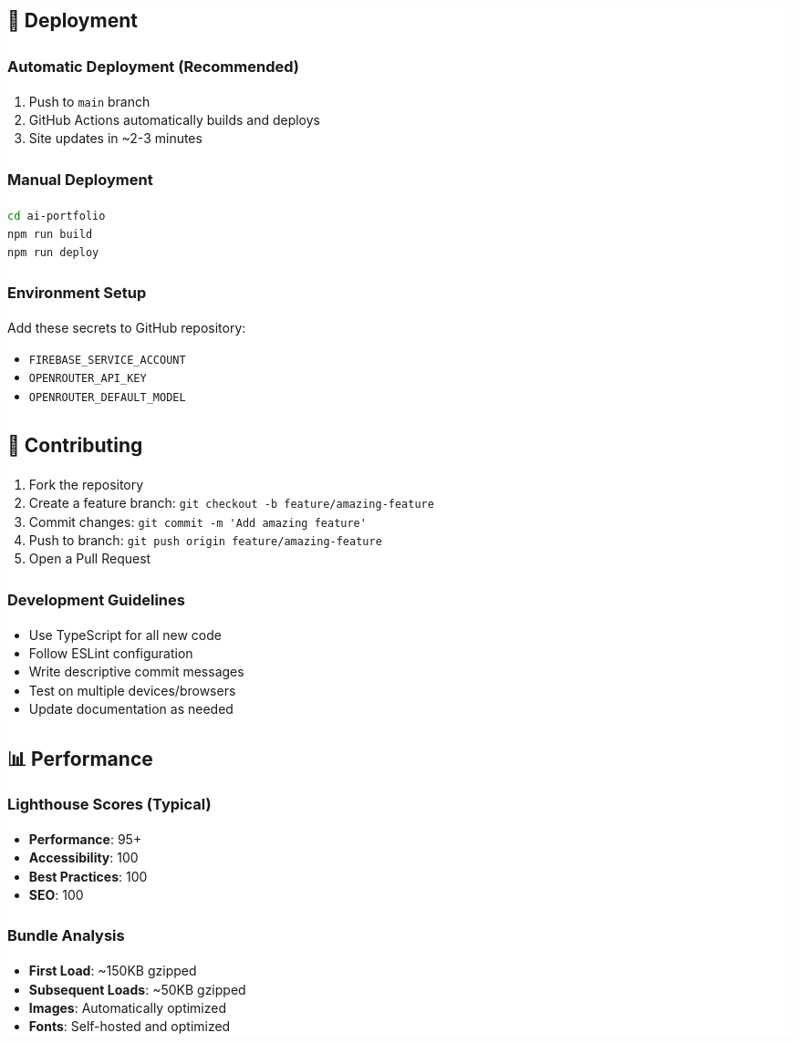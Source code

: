 ## 🚢 Deployment

### Automatic Deployment (Recommended)
1. Push to `main` branch
2. GitHub Actions automatically builds and deploys
3. Site updates in ~2-3 minutes

### Manual Deployment
```bash
cd ai-portfolio
npm run build
npm run deploy
```

### Environment Setup
Add these secrets to GitHub repository:
- `FIREBASE_SERVICE_ACCOUNT`
- `OPENROUTER_API_KEY`
- `OPENROUTER_DEFAULT_MODEL`

## 🤝 Contributing

1. Fork the repository
2. Create a feature branch: `git checkout -b feature/amazing-feature`
3. Commit changes: `git commit -m 'Add amazing feature'`
4. Push to branch: `git push origin feature/amazing-feature`
5. Open a Pull Request

### Development Guidelines
- Use TypeScript for all new code
- Follow ESLint configuration
- Write descriptive commit messages
- Test on multiple devices/browsers
- Update documentation as needed

## 📊 Performance

### Lighthouse Scores (Typical)
- **Performance**: 95+
- **Accessibility**: 100
- **Best Practices**: 100
- **SEO**: 100

### Bundle Analysis
- **First Load**: ~150KB gzipped
- **Subsequent Loads**: ~50KB gzipped
- **Images**: Automatically optimized
- **Fonts**: Self-hosted and optimized
